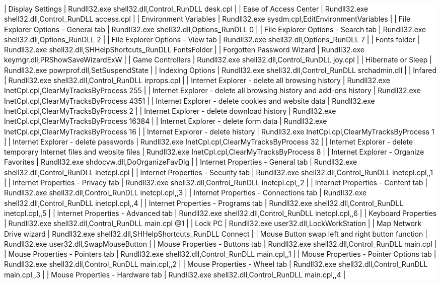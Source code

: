| Display Settings | Rundll32.exe shell32.dll,Control_RunDLL desk.cpl | 
| Ease of Access Center | Rundll32.exe shell32.dll,Control_RunDLL access.cpl | 
| Environment Variables | Rundll32.exe sysdm.cpl,EditEnvironmentVariables | 
| File Explorer Options - General tab | Rundll32.exe shell32.dll,Options_RunDLL 0 | 
| File Explorer Options - Search tab | Rundll32.exe shell32.dll,Options_RunDLL 2 | 
| File Explorer Options - View tab | Rundll32.exe shell32.dll,Options_RunDLL 7 | 
| Fonts folder | Rundll32.exe shell32.dll,SHHelpShortcuts_RunDLL FontsFolder | 
| Forgotten Password Wizard | Rundll32.exe keymgr.dll,PRShowSaveWizardExW | 
| Game Controllers | Rundll32.exe shell32.dll,Control_RunDLL joy.cpl | 
| Hibernate or Sleep | Rundll32.exe powrprof.dll,SetSuspendState | 
| Indexing Options | Rundll32.exe shell32.dll,Control_RunDLL srchadmin.dll | 
| Infared | Rundll32.exe shell32.dll,Control_RunDLL irprops.cpl | 
| Internet Explorer - delete all browsing history | Rundll32.exe InetCpl.cpl,ClearMyTracksByProcess 255 | 
| Internet Explorer - delete all browsing history and add-ons history | Rundll32.exe InetCpl.cpl,ClearMyTracksByProcess 4351 | 
| Internet Explorer - delete cookies and website data | Rundll32.exe InetCpl.cpl,ClearMyTracksByProcess 2 | 
| Internet Explorer - delete download history | Rundll32.exe InetCpl.cpl,ClearMyTracksByProcess 16384 | 
| Internet Explorer - delete form data | Rundll32.exe InetCpl.cpl,ClearMyTracksByProcess 16 | 
| Internet Explorer - delete history | Rundll32.exe InetCpl.cpl,ClearMyTracksByProcess 1 | 
| Internet Explorer - delete passwords | Rundll32.exe InetCpl.cpl,ClearMyTracksByProcess 32 | 
| Internet Explorer - delete temporary Internet files and website files | Rundll32.exe InetCpl.cpl,ClearMyTracksByProcess 8 | 
| Internet Explorer - Organize Favorites | Rundll32.exe shdocvw.dll,DoOrganizeFavDlg | 
| Internet Properties - General tab | Rundll32.exe shell32.dll,Control_RunDLL inetcpl.cpl | 
| Internet Properties - Security tab | Rundll32.exe shell32.dll,Control_RunDLL inetcpl.cpl,,1 | 
| Internet Properties - Privacy tab | Rundll32.exe shell32.dll,Control_RunDLL inetcpl.cpl,,2 | 
| Internet Properties - Content tab | Rundll32.exe shell32.dll,Control_RunDLL inetcpl.cpl,,3 | 
| Internet Properties - Connections tab | Rundll32.exe shell32.dll,Control_RunDLL inetcpl.cpl,,4 | 
| Internet Properties - Programs tab	 | Rundll32.exe shell32.dll,Control_RunDLL inetcpl.cpl,,5 | 
| Internet Properties - Advanced tab	 | Rundll32.exe shell32.dll,Control_RunDLL inetcpl.cpl,,6 | 
| Keyboard Properties | Rundll32.exe shell32.dll,Control_RunDLL main.cpl @1 | 
| Lock PC | Rundll32.exe user32.dll,LockWorkStation | 
| Map Network Drive wizard | Rundll32.exe shell32.dll,SHHelpShortcuts_RunDLL Connect | 
| Mouse Button swap left and right button function | Rundll32.exe user32.dll,SwapMouseButton | 
| Mouse Properties - Buttons tab | Rundll32.exe shell32.dll,Control_RunDLL main.cpl | 
| Mouse Properties - Pointers tab | Rundll32.exe shell32.dll,Control_RunDLL main.cpl,,1 | 
| Mouse Properties - Pointer Options tab | Rundll32.exe shell32.dll,Control_RunDLL main.cpl,,2 | 
| Mouse Properties - Wheel tab | Rundll32.exe shell32.dll,Control_RunDLL main.cpl,,3 | 
| Mouse Properties - Hardware tab | Rundll32.exe shell32.dll,Control_RunDLL main.cpl,,4 | 
